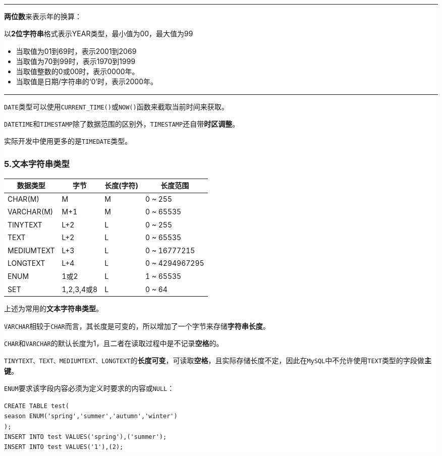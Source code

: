 ------

**两位数**来表示年的换算：

以**2位字符串**格式表示YEAR类型，最小值为00，最大值为99

- 当取值为01到69时，表示2001到2069
- 当取值为70到99时，表示1970到1999
- 当取值整数的0或00时，表示0000年。
- 当取值是日期/字符串的‘0’时，表示2000年。

------

`DATE`类型可以使用`CURRENT_TIME()`或`NOW()`函数来截取当前时间来获取。

`DATETIME`和`TIMESTAMP`除了数据范围的区别外，`TIMESTAMP`还自带**时区调整**。

实际开发中使用更多的是`TIMEDATE`类型。



### 5.文本字符串类型

| 数据类型   | 字节       | 长度(字符) | 长度范围       |
| ---------- | ---------- | ---------- | -------------- |
| CHAR(M)    | M          | M          | 0 ~ 255        |
| VARCHAR(M) | M+1        | M          | 0 ~ 65535      |
| TINYTEXT   | L+2        | L          | 0 ~ 255        |
| TEXT       | L+2        | L          | 0 ~ 65535      |
| MEDIUMTEXT | L+3        | L          | 0 ~ 16777215   |
| LONGTEXT   | L+4        | L          | 0 ~ 4294967295 |
| ENUM       | 1或2       | L          | 1 ~ 65535      |
| SET        | 1,2,3,4或8 | L          | 0 ~ 64         |

上述为常用的**文本字符串类型**。

`VARCHAR`相较于`CHAR`而言，其长度是可变的，所以增加了一个字节来存储**字符串长度**。

`CHAR`和`VARCHAR`的默认长度为1，且二者在读取过程中是不记录**空格**的。

`TINYTEXT、TEXT、MEDIUMTEXT、LONGTEXT`的**长度可变**，可读取**空格**，且实际存储长度不定，因此在`MySQL`中不允许使用`TEXT`类型的字段做**主键**。

`ENUM`要求该字段内容必须为定义时要求的内容或`NULL`：

```mysql
CREATE TABLE test(
season ENUM('spring','summer','autumn','winter')
);
INSERT INTO test VALUES('spring'),('summer');
INSERT INTO test VALUES('1'),(2);
```
